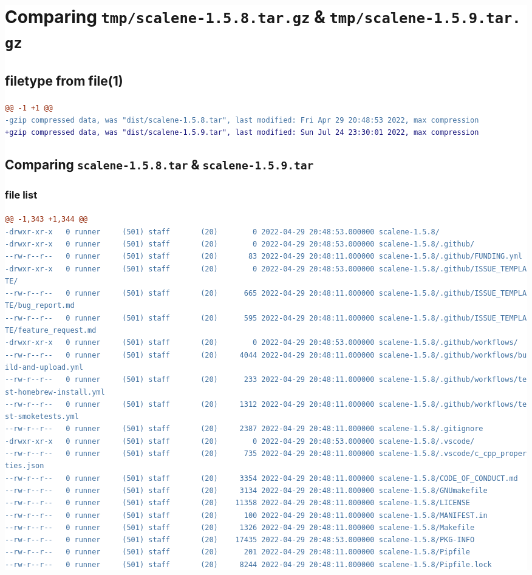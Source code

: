 # Comparing `tmp/scalene-1.5.8.tar.gz` & `tmp/scalene-1.5.9.tar.gz`

## filetype from file(1)

```diff
@@ -1 +1 @@
-gzip compressed data, was "dist/scalene-1.5.8.tar", last modified: Fri Apr 29 20:48:53 2022, max compression
+gzip compressed data, was "dist/scalene-1.5.9.tar", last modified: Sun Jul 24 23:30:01 2022, max compression
```

## Comparing `scalene-1.5.8.tar` & `scalene-1.5.9.tar`

### file list

```diff
@@ -1,343 +1,344 @@
-drwxr-xr-x   0 runner     (501) staff       (20)        0 2022-04-29 20:48:53.000000 scalene-1.5.8/
-drwxr-xr-x   0 runner     (501) staff       (20)        0 2022-04-29 20:48:53.000000 scalene-1.5.8/.github/
--rw-r--r--   0 runner     (501) staff       (20)       83 2022-04-29 20:48:11.000000 scalene-1.5.8/.github/FUNDING.yml
-drwxr-xr-x   0 runner     (501) staff       (20)        0 2022-04-29 20:48:53.000000 scalene-1.5.8/.github/ISSUE_TEMPLATE/
--rw-r--r--   0 runner     (501) staff       (20)      665 2022-04-29 20:48:11.000000 scalene-1.5.8/.github/ISSUE_TEMPLATE/bug_report.md
--rw-r--r--   0 runner     (501) staff       (20)      595 2022-04-29 20:48:11.000000 scalene-1.5.8/.github/ISSUE_TEMPLATE/feature_request.md
-drwxr-xr-x   0 runner     (501) staff       (20)        0 2022-04-29 20:48:53.000000 scalene-1.5.8/.github/workflows/
--rw-r--r--   0 runner     (501) staff       (20)     4044 2022-04-29 20:48:11.000000 scalene-1.5.8/.github/workflows/build-and-upload.yml
--rw-r--r--   0 runner     (501) staff       (20)      233 2022-04-29 20:48:11.000000 scalene-1.5.8/.github/workflows/test-homebrew-install.yml
--rw-r--r--   0 runner     (501) staff       (20)     1312 2022-04-29 20:48:11.000000 scalene-1.5.8/.github/workflows/test-smoketests.yml
--rw-r--r--   0 runner     (501) staff       (20)     2387 2022-04-29 20:48:11.000000 scalene-1.5.8/.gitignore
-drwxr-xr-x   0 runner     (501) staff       (20)        0 2022-04-29 20:48:53.000000 scalene-1.5.8/.vscode/
--rw-r--r--   0 runner     (501) staff       (20)      735 2022-04-29 20:48:11.000000 scalene-1.5.8/.vscode/c_cpp_properties.json
--rw-r--r--   0 runner     (501) staff       (20)     3354 2022-04-29 20:48:11.000000 scalene-1.5.8/CODE_OF_CONDUCT.md
--rw-r--r--   0 runner     (501) staff       (20)     3134 2022-04-29 20:48:11.000000 scalene-1.5.8/GNUmakefile
--rw-r--r--   0 runner     (501) staff       (20)    11358 2022-04-29 20:48:11.000000 scalene-1.5.8/LICENSE
--rw-r--r--   0 runner     (501) staff       (20)      100 2022-04-29 20:48:11.000000 scalene-1.5.8/MANIFEST.in
--rw-r--r--   0 runner     (501) staff       (20)     1326 2022-04-29 20:48:11.000000 scalene-1.5.8/Makefile
--rw-r--r--   0 runner     (501) staff       (20)    17435 2022-04-29 20:48:53.000000 scalene-1.5.8/PKG-INFO
--rw-r--r--   0 runner     (501) staff       (20)      201 2022-04-29 20:48:11.000000 scalene-1.5.8/Pipfile
--rw-r--r--   0 runner     (501) staff       (20)     8244 2022-04-29 20:48:11.000000 scalene-1.5.8/Pipfile.lock
```